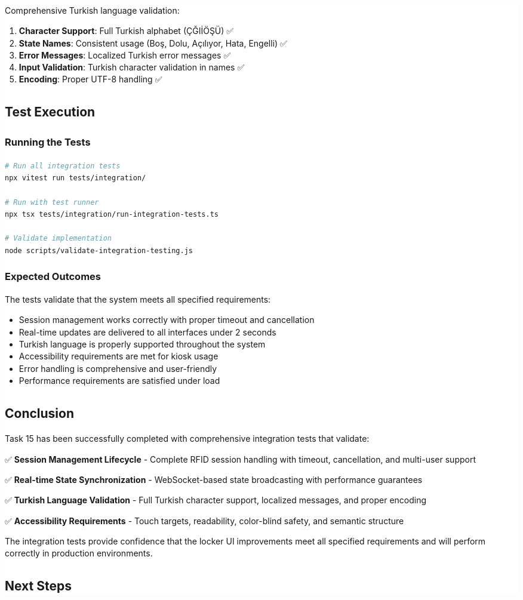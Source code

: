 Comprehensive Turkish language validation:

1. **Character Support**: Full Turkish alphabet (ÇĞIİÖŞÜ) ✅
2. **State Names**: Consistent usage (Boş, Dolu, Açılıyor, Hata, Engelli) ✅
3. **Error Messages**: Localized Turkish error messages ✅
4. **Input Validation**: Turkish character validation in names ✅
5. **Encoding**: Proper UTF-8 handling ✅

## Test Execution

### Running the Tests

```bash
# Run all integration tests
npx vitest run tests/integration/

# Run with test runner
npx tsx tests/integration/run-integration-tests.ts

# Validate implementation
node scripts/validate-integration-testing.js
```

### Expected Outcomes

The tests validate that the system meets all specified requirements:

- Session management works correctly with proper timeout and cancellation
- Real-time updates are delivered to all interfaces under 2 seconds
- Turkish language is properly supported throughout the system
- Accessibility requirements are met for kiosk usage
- Error handling is comprehensive and user-friendly
- Performance requirements are satisfied under load

## Conclusion

Task 15 has been successfully completed with comprehensive integration tests that validate:

✅ **Session Management Lifecycle** - Complete RFID session handling with timeout, cancellation, and multi-user support

✅ **Real-time State Synchronization** - WebSocket-based state broadcasting with performance guarantees

✅ **Turkish Language Validation** - Full Turkish character support, localized messages, and proper encoding

✅ **Accessibility Requirements** - Touch targets, readability, color-blind safety, and semantic structure

The integration tests provide confidence that the locker UI improvements meet all specified requirements and will perform correctly in production environments.

## Next Steps
